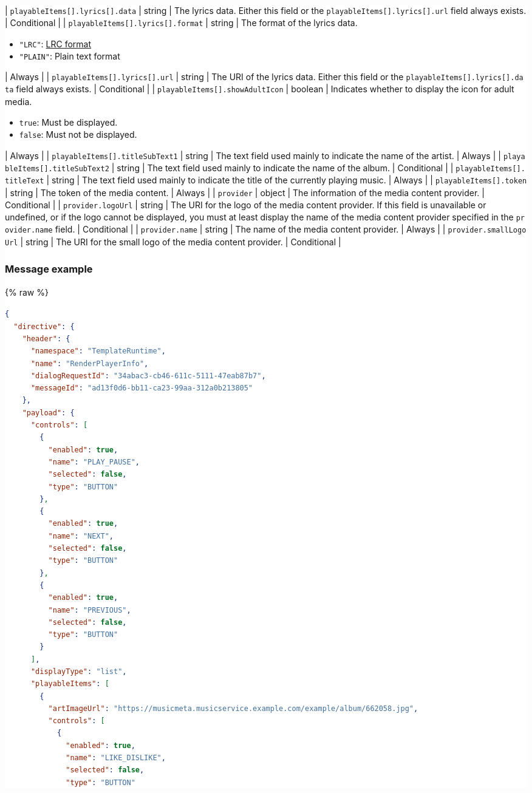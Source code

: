| `playableItems[].lyrics[].data`    | string        | The lyrics data. Either this field or the `playableItems[].lyrics[].url` field always exists.              | Conditional  |
| `playableItems[].lyrics[].format`  | string        | The format of the lyrics data.<ul><li><code>"LRC"</code>: <a href="https://en.wikipedia.org/wiki/LRC_(file_format)" target="_blank">LRC format</a></li><li><code>"PLAIN"</code>: Plain text format</li></ul>  | Always  |
| `playableItems[].lyrics[].url`     | string        | The URI of the lyrics data. Either this field or the `playableItems[].lyrics[].data` field always exists.        | Conditional  |
| `playableItems[].showAdultIcon`    | boolean       | Indicates whether to display the icon for adult media.<ul><li><code>true</code>: Must be displayed.</li><li><code>false</code>: Must not be displayed.</li></ul>   | Always  |
| `playableItems[].titleSubText1`    | string        | The text field used mainly to indicate the name of the artist.                                                          | Always |
| `playableItems[].titleSubText2`    | string        | The text field used mainly to indicate the name of the album.                                                      | Conditional |
| `playableItems[].titleText`        | string        | The text field used mainly to indicate the title of the currently playing music.                                                         | Always  |
| `playableItems[].token`            | string        | The token of the media content.                                                                     | Always |
| `provider`                         | object        | The information of the media content provider.                                                         | Conditional |
| `provider.logoUrl`                 | string        | The URI for the logo of the media content provider. If this field is unavailable or undefined, or if the logo cannot be displayed, you must at least display the name of the media content provider specified in the `provider.name` field. | Conditional |
| `provider.name`                    | string        | The name of the media content provider.                                                                   | Always  |
| `provider.smallLogoUrl`            | string        | The URI for the small logo of the media content provider.                                                | Conditional |

### Message example
{% raw %}

```json
{
  "directive": {
    "header": {
      "namespace": "TemplateRuntime",
      "name": "RenderPlayerInfo",
      "dialogRequestId": "34abac3-cb46-611c-5111-47eab87b7",
      "messageId": "ad13f0d6-bb11-ca23-99aa-312a0b213805"
    },
    "payload": {
      "controls": [
        {
          "enabled": true,
          "name": "PLAY_PAUSE",
          "selected": false,
          "type": "BUTTON"
        },
        {
          "enabled": true,
          "name": "NEXT",
          "selected": false,
          "type": "BUTTON"
        },
        {
          "enabled": true,
          "name": "PREVIOUS",
          "selected": false,
          "type": "BUTTON"
        }
      ],
      "displayType": "list",
      "playableItems": [
        {
          "artImageUrl": "https://musicmeta.musicservice.example.com/example/album/662058.jpg",
          "controls": [
            {
              "enabled": true,
              "name": "LIKE_DISLIKE",
              "selected": false,
              "type": "BUTTON"
```